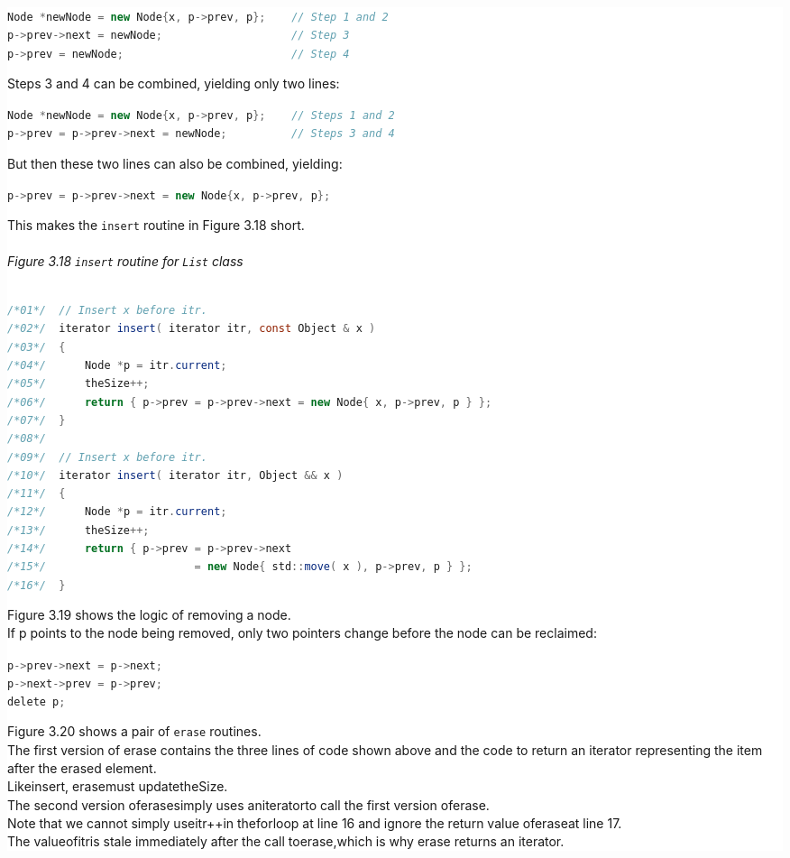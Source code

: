 ```cs
Node *newNode = new Node{x, p->prev, p};    // Step 1 and 2
p->prev->next = newNode;                    // Step 3
p->prev = newNode;                          // Step 4
```

Steps 3 and 4 can be combined, yielding only two lines:

```cs
Node *newNode = new Node{x, p->prev, p};    // Steps 1 and 2
p->prev = p->prev->next = newNode;          // Steps 3 and 4
```

But then these two lines can also be combined, yielding:

```cs
p->prev = p->prev->next = new Node{x, p->prev, p};
```

This makes the `insert` routine in Figure 3.18 short.


###### Figure 3.18 `insert` routine for `List` class

```cs
/*01*/  // Insert x before itr.
/*02*/  iterator insert( iterator itr, const Object & x )
/*03*/  {
/*04*/      Node *p = itr.current;
/*05*/      theSize++;
/*06*/      return { p->prev = p->prev->next = new Node{ x, p->prev, p } };
/*07*/  }
/*08*/  
/*09*/  // Insert x before itr.
/*10*/  iterator insert( iterator itr, Object && x )
/*11*/  {
/*12*/      Node *p = itr.current;
/*13*/      theSize++;
/*14*/      return { p->prev = p->prev->next
/*15*/                       = new Node{ std::move( x ), p->prev, p } };
/*16*/  }
```

Figure 3.19 shows the logic of removing a node.  
If p points to the node being removed, only two pointers change before the node can be reclaimed:

```cs
p->prev->next = p->next;
p->next->prev = p->prev;
delete p;
```

Figure 3.20 shows a pair of `erase` routines.  
The first version of erase contains the three lines of code shown above and the code to return an iterator representing the item after the erased element.  
Likeinsert, erasemust updatetheSize.  
The second version oferasesimply uses aniteratorto call the first version oferase.  
Note that we cannot simply useitr++in theforloop at line 16 and ignore the return value oferaseat line 17.  
The valueofitris stale immediately after the call toerase,which is why erase returns an iterator.
